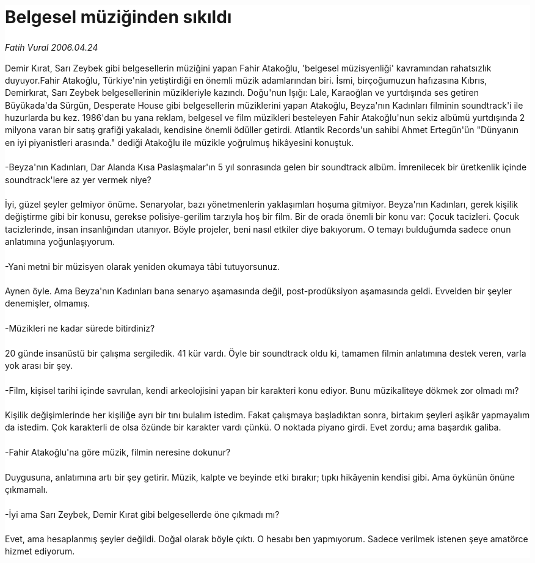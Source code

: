 # Belgesel müziğinden sıkıldı

*Fatih Vural 2006.04.24*

<div class="pNewsDetailMainContent ctx_content" itemprop="articleBody">
 Demir Kırat, Sarı Zeybek gibi belgesellerin müziğini yapan Fahir Atakoğlu, 'belgesel müzisyenliği' kavramından rahatsızlık duyuyor.Fahir Atakoğlu, Türkiye'nin yetiştirdiği en önemli müzik adamlarından biri. İsmi, birçoğumuzun hafızasına Kıbrıs, Demirkırat, Sarı Zeybek belgesellerinin müzikleriyle kazındı. Doğu'nun Işığı: Lale, Karaoğlan ve yurtdışında ses getiren Büyükada'da Sürgün, Desperate House gibi belgesellerin müziklerini yapan Atakoğlu, Beyza'nın Kadınları filminin soundtrack'i ile huzurlarda bu kez. 1986'dan bu yana reklam, belgesel ve film müzikleri besteleyen Fahir Atakoğlu'nun sekiz albümü yurtdışında 2 milyona varan bir satış grafiği yakaladı, kendisine önemli ödüller getirdi. Atlantik Records'un sahibi Ahmet Ertegün'ün "Dünyanın en iyi piyanistleri arasında." dediği Atakoğlu ile müzikle yoğrulmuş hikâyesini konuştuk.
 <br/>
 <br/>
 -Beyza'nın Kadınları, Dar Alanda Kısa Paslaşmalar'ın 5 yıl sonrasında gelen bir soundtrack albüm. İmrenilecek bir üretkenlik içinde soundtrack'lere az yer vermek niye?
 <br/>
 <br/>
 İyi, güzel şeyler gelmiyor önüme. Senaryolar, bazı yönetmenlerin yaklaşımları hoşuma gitmiyor. Beyza'nın Kadınları, gerek kişilik değiştirme gibi bir konusu, gerekse polisiye-gerilim tarzıyla hoş bir film. Bir de orada önemli bir konu var: Çocuk tacizleri. Çocuk tacizlerinde, insan insanlığından utanıyor. Böyle projeler, beni nasıl etkiler diye bakıyorum. O temayı bulduğumda sadece onun anlatımına yoğunlaşıyorum.
 <br/>
 <br/>
 -Yani metni bir müzisyen olarak yeniden okumaya tâbi tutuyorsunuz.
 <br/>
 <br/>
 Aynen öyle. Ama Beyza'nın Kadınları bana senaryo aşamasında değil, post-prodüksiyon aşamasında geldi. Evvelden bir şeyler denemişler, olmamış.
 <br/>
 <br/>
 -Müzikleri ne kadar sürede bitirdiniz?
 <br/>
 <br/>
 20 günde insanüstü bir çalışma sergiledik. 41 kür vardı. Öyle bir soundtrack oldu ki, tamamen filmin anlatımına destek veren, varla yok arası bir şey.
 <br/>
 <br/>
 -Film, kişisel tarihi içinde savrulan, kendi arkeolojisini yapan bir karakteri konu ediyor. Bunu müzikaliteye dökmek zor olmadı mı?
 <br/>
 <br/>
 Kişilik değişimlerinde her kişiliğe ayrı bir tını bulalım istedim. Fakat çalışmaya başladıktan sonra, birtakım şeyleri aşikâr yapmayalım da istedim. Çok karakterli de olsa özünde bir karakter vardı çünkü. O noktada piyano girdi. Evet zordu; ama başardık galiba.
 <br/>
 <br/>
 -Fahir Atakoğlu'na göre müzik, filmin neresine dokunur?
 <br/>
 <br/>
 Duygusuna, anlatımına artı bir şey getirir. Müzik, kalpte ve beyinde etki bırakır; tıpkı hikâyenin kendisi gibi. Ama öykünün önüne çıkmamalı.
 <br/>
 <br/>
 -İyi ama Sarı Zeybek, Demir Kırat gibi belgesellerde öne çıkmadı mı?
 <br/>
 <br/>
 Evet, ama hesaplanmış şeyler değildi. Doğal olarak böyle çıktı. O hesabı ben yapmıyorum. Sadece verilmek istenen şeye amatörce hizmet ediyorum.
 <br/>